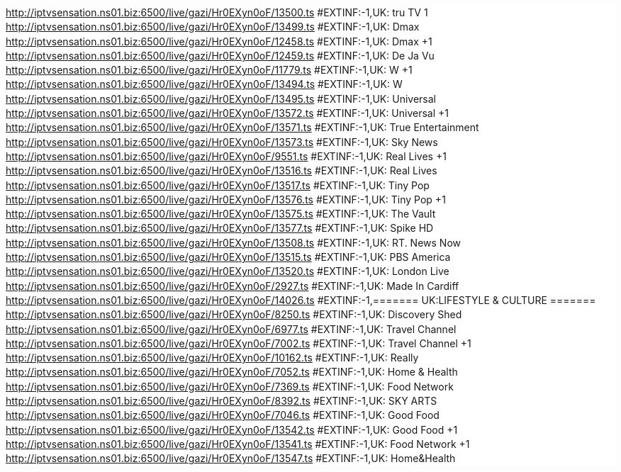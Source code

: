 http://iptvsensation.ns01.biz:6500/live/gazi/Hr0EXyn0oF/13500.ts
#EXTINF:-1,UK: tru TV 1
http://iptvsensation.ns01.biz:6500/live/gazi/Hr0EXyn0oF/13499.ts
#EXTINF:-1,UK: Dmax
http://iptvsensation.ns01.biz:6500/live/gazi/Hr0EXyn0oF/12458.ts
#EXTINF:-1,UK: Dmax +1
http://iptvsensation.ns01.biz:6500/live/gazi/Hr0EXyn0oF/12459.ts
#EXTINF:-1,UK: De Ja Vu
http://iptvsensation.ns01.biz:6500/live/gazi/Hr0EXyn0oF/11779.ts
#EXTINF:-1,UK: W +1
http://iptvsensation.ns01.biz:6500/live/gazi/Hr0EXyn0oF/13494.ts
#EXTINF:-1,UK: W
http://iptvsensation.ns01.biz:6500/live/gazi/Hr0EXyn0oF/13495.ts
#EXTINF:-1,UK: Universal
http://iptvsensation.ns01.biz:6500/live/gazi/Hr0EXyn0oF/13572.ts
#EXTINF:-1,UK: Universal +1
http://iptvsensation.ns01.biz:6500/live/gazi/Hr0EXyn0oF/13571.ts
#EXTINF:-1,UK: True Entertainment
http://iptvsensation.ns01.biz:6500/live/gazi/Hr0EXyn0oF/13573.ts
#EXTINF:-1,UK: Sky News
http://iptvsensation.ns01.biz:6500/live/gazi/Hr0EXyn0oF/9551.ts
#EXTINF:-1,UK: Real Lives +1
http://iptvsensation.ns01.biz:6500/live/gazi/Hr0EXyn0oF/13516.ts
#EXTINF:-1,UK: Real Lives
http://iptvsensation.ns01.biz:6500/live/gazi/Hr0EXyn0oF/13517.ts
#EXTINF:-1,UK: Tiny Pop
http://iptvsensation.ns01.biz:6500/live/gazi/Hr0EXyn0oF/13576.ts
#EXTINF:-1,UK: Tiny Pop +1
http://iptvsensation.ns01.biz:6500/live/gazi/Hr0EXyn0oF/13575.ts
#EXTINF:-1,UK: The Vault
http://iptvsensation.ns01.biz:6500/live/gazi/Hr0EXyn0oF/13577.ts
#EXTINF:-1,UK: Spike HD
http://iptvsensation.ns01.biz:6500/live/gazi/Hr0EXyn0oF/13508.ts
#EXTINF:-1,UK: RT. News Now
http://iptvsensation.ns01.biz:6500/live/gazi/Hr0EXyn0oF/13515.ts
#EXTINF:-1,UK: PBS America
http://iptvsensation.ns01.biz:6500/live/gazi/Hr0EXyn0oF/13520.ts
#EXTINF:-1,UK: London Live
http://iptvsensation.ns01.biz:6500/live/gazi/Hr0EXyn0oF/2927.ts
#EXTINF:-1,UK: Made In Cardiff
http://iptvsensation.ns01.biz:6500/live/gazi/Hr0EXyn0oF/14026.ts
#EXTINF:-1,=======   UK:LIFESTYLE & CULTURE   =======
http://iptvsensation.ns01.biz:6500/live/gazi/Hr0EXyn0oF/8250.ts
#EXTINF:-1,UK: Discovery Shed
http://iptvsensation.ns01.biz:6500/live/gazi/Hr0EXyn0oF/6977.ts
#EXTINF:-1,UK: Travel Channel
http://iptvsensation.ns01.biz:6500/live/gazi/Hr0EXyn0oF/7002.ts
#EXTINF:-1,UK: Travel Channel +1
http://iptvsensation.ns01.biz:6500/live/gazi/Hr0EXyn0oF/10162.ts
#EXTINF:-1,UK: Really
http://iptvsensation.ns01.biz:6500/live/gazi/Hr0EXyn0oF/7052.ts
#EXTINF:-1,UK: Home & Health
http://iptvsensation.ns01.biz:6500/live/gazi/Hr0EXyn0oF/7369.ts
#EXTINF:-1,UK: Food Network
http://iptvsensation.ns01.biz:6500/live/gazi/Hr0EXyn0oF/8392.ts
#EXTINF:-1,UK: SKY ARTS
http://iptvsensation.ns01.biz:6500/live/gazi/Hr0EXyn0oF/7046.ts
#EXTINF:-1,UK: Good Food
http://iptvsensation.ns01.biz:6500/live/gazi/Hr0EXyn0oF/13542.ts
#EXTINF:-1,UK: Good Food +1
http://iptvsensation.ns01.biz:6500/live/gazi/Hr0EXyn0oF/13541.ts
#EXTINF:-1,UK: Food Network +1
http://iptvsensation.ns01.biz:6500/live/gazi/Hr0EXyn0oF/13547.ts
#EXTINF:-1,UK: Home&Health